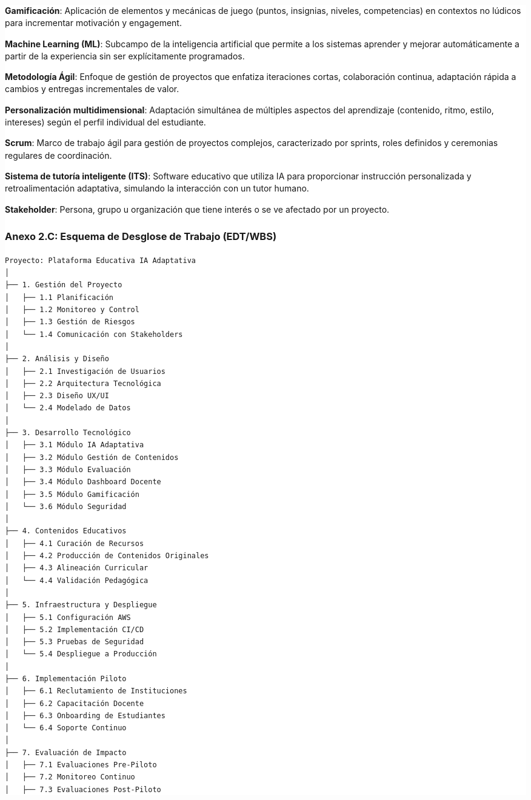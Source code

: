 **Gamificación**: Aplicación de elementos y mecánicas de juego (puntos, insignias, niveles, competencias) en contextos no lúdicos para incrementar motivación y engagement.

**Machine Learning (ML)**: Subcampo de la inteligencia artificial que permite a los sistemas aprender y mejorar automáticamente a partir de la experiencia sin ser explícitamente programados.

**Metodología Ágil**: Enfoque de gestión de proyectos que enfatiza iteraciones cortas, colaboración continua, adaptación rápida a cambios y entregas incrementales de valor.

**Personalización multidimensional**: Adaptación simultánea de múltiples aspectos del aprendizaje (contenido, ritmo, estilo, intereses) según el perfil individual del estudiante.

**Scrum**: Marco de trabajo ágil para gestión de proyectos complejos, caracterizado por sprints, roles definidos y ceremonias regulares de coordinación.

**Sistema de tutoría inteligente (ITS)**: Software educativo que utiliza IA para proporcionar instrucción personalizada y retroalimentación adaptativa, simulando la interacción con un tutor humano.

**Stakeholder**: Persona, grupo u organización que tiene interés o se ve afectado por un proyecto.

### Anexo 2.C: Esquema de Desglose de Trabajo (EDT/WBS)

```
Proyecto: Plataforma Educativa IA Adaptativa
│
├── 1. Gestión del Proyecto
│   ├── 1.1 Planificación
│   ├── 1.2 Monitoreo y Control
│   ├── 1.3 Gestión de Riesgos
│   └── 1.4 Comunicación con Stakeholders
│
├── 2. Análisis y Diseño
│   ├── 2.1 Investigación de Usuarios
│   ├── 2.2 Arquitectura Tecnológica
│   ├── 2.3 Diseño UX/UI
│   └── 2.4 Modelado de Datos
│
├── 3. Desarrollo Tecnológico
│   ├── 3.1 Módulo IA Adaptativa
│   ├── 3.2 Módulo Gestión de Contenidos
│   ├── 3.3 Módulo Evaluación
│   ├── 3.4 Módulo Dashboard Docente
│   ├── 3.5 Módulo Gamificación
│   └── 3.6 Módulo Seguridad
│
├── 4. Contenidos Educativos
│   ├── 4.1 Curación de Recursos
│   ├── 4.2 Producción de Contenidos Originales
│   ├── 4.3 Alineación Curricular
│   └── 4.4 Validación Pedagógica
│
├── 5. Infraestructura y Despliegue
│   ├── 5.1 Configuración AWS
│   ├── 5.2 Implementación CI/CD
│   ├── 5.3 Pruebas de Seguridad
│   └── 5.4 Despliegue a Producción
│
├── 6. Implementación Piloto
│   ├── 6.1 Reclutamiento de Instituciones
│   ├── 6.2 Capacitación Docente
│   ├── 6.3 Onboarding de Estudiantes
│   └── 6.4 Soporte Continuo
│
├── 7. Evaluación de Impacto
│   ├── 7.1 Evaluaciones Pre-Piloto
│   ├── 7.2 Monitoreo Continuo
│   ├── 7.3 Evaluaciones Post-Piloto
```